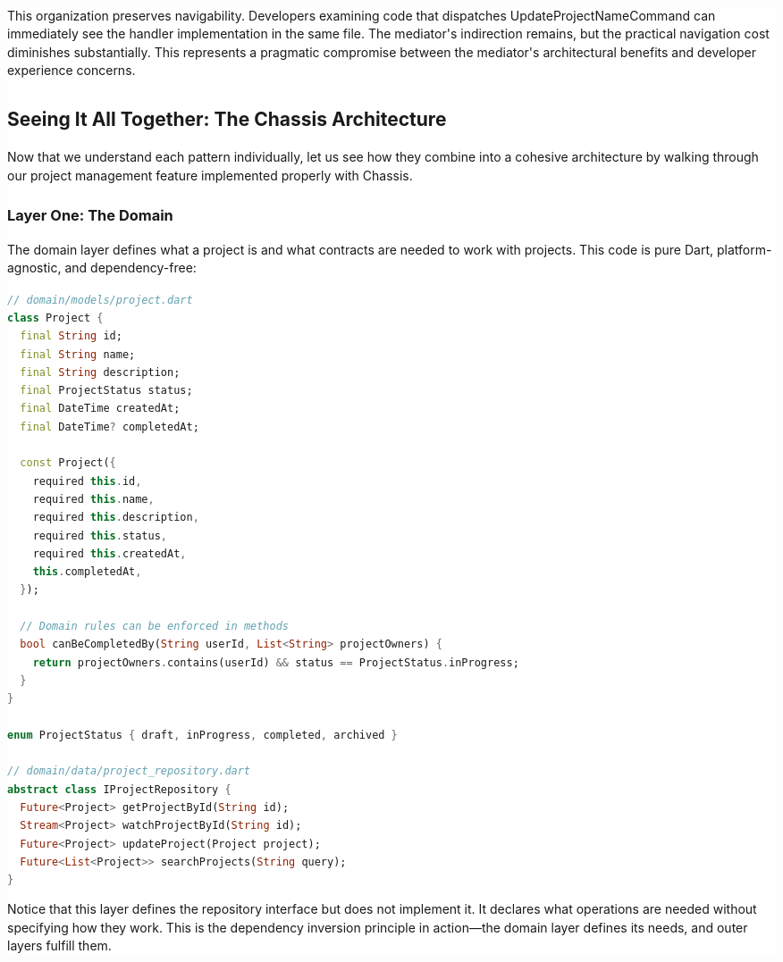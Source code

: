 This organization preserves navigability. Developers examining code that dispatches UpdateProjectNameCommand can immediately see the handler implementation in the same file. The mediator's indirection remains, but the practical navigation cost diminishes substantially. This represents a pragmatic compromise between the mediator's architectural benefits and developer experience concerns.

## Seeing It All Together: The Chassis Architecture

Now that we understand each pattern individually, let us see how they combine into a cohesive architecture by walking through our project management feature implemented properly with Chassis.

### Layer One: The Domain

The domain layer defines what a project is and what contracts are needed to work with projects. This code is pure Dart, platform-agnostic, and dependency-free:

```dart
// domain/models/project.dart
class Project {
  final String id;
  final String name;
  final String description;
  final ProjectStatus status;
  final DateTime createdAt;
  final DateTime? completedAt;
  
  const Project({
    required this.id,
    required this.name,
    required this.description,
    required this.status,
    required this.createdAt,
    this.completedAt,
  });
  
  // Domain rules can be enforced in methods
  bool canBeCompletedBy(String userId, List<String> projectOwners) {
    return projectOwners.contains(userId) && status == ProjectStatus.inProgress;
  }
}

enum ProjectStatus { draft, inProgress, completed, archived }

// domain/data/project_repository.dart
abstract class IProjectRepository {
  Future<Project> getProjectById(String id);
  Stream<Project> watchProjectById(String id);
  Future<Project> updateProject(Project project);
  Future<List<Project>> searchProjects(String query);
}
```

Notice that this layer defines the repository interface but does not implement it. It declares what operations are needed without specifying how they work. This is the dependency inversion principle in action—the domain layer defines its needs, and outer layers fulfill them.
